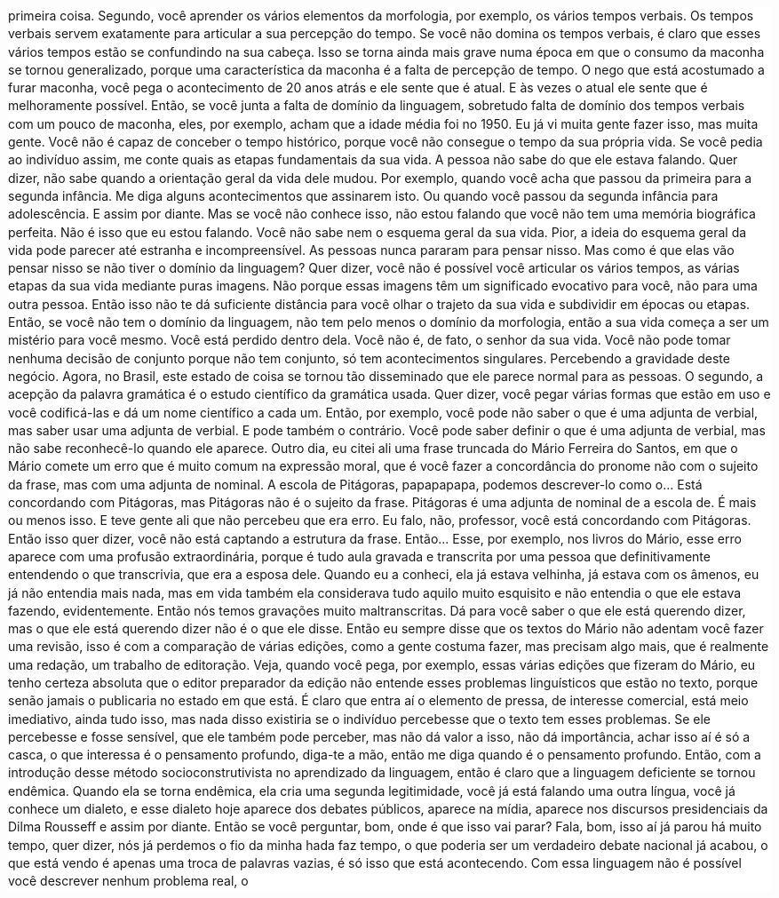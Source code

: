 primeira coisa. Segundo, você aprender os vários elementos da morfologia, por exemplo, os vários tempos verbais. Os tempos verbais servem exatamente para articular a sua percepção do tempo. Se você não domina os tempos verbais, é claro que esses vários tempos estão se confundindo na sua cabeça. Isso se torna ainda mais grave numa época em que o consumo da maconha se tornou generalizado, porque uma característica da maconha é a falta de percepção de tempo. O nego que está acostumado a furar maconha, você pega o acontecimento de 20 anos atrás e ele sente que é atual. E às vezes o atual ele sente que é melhoramente possível. Então, se você junta a falta de domínio da linguagem, sobretudo falta de domínio dos tempos verbais com um pouco de maconha, eles, por exemplo, acham que a idade média foi no 1950. Eu já vi muita gente fazer isso, mas muita gente. Você não é capaz de conceber o tempo histórico, porque você não consegue o tempo da sua própria vida. Se você pedia ao indivíduo assim, me conte quais as etapas fundamentais da sua vida. A pessoa não sabe do que ele estava falando. Quer dizer, não sabe quando a orientação geral da vida dele mudou. Por exemplo, quando você acha que passou da primeira para a segunda infância. Me diga alguns acontecimentos que assinarem isto. Ou quando você passou da segunda infância para adolescência. E assim por diante. Mas se você não conhece isso, não estou falando que você não tem uma memória biográfica perfeita. Não é isso que eu estou falando. Você não sabe nem o esquema geral da sua vida. Pior, a ideia do esquema geral da vida pode parecer até estranha e incompreensível. As pessoas nunca pararam para pensar nisso. Mas como é que elas vão pensar nisso se não tiver o domínio da linguagem? Quer dizer, você não é possível você articular os vários tempos, as várias etapas da sua vida mediante puras imagens. Não porque essas imagens têm um significado evocativo para você, não para uma outra pessoa. Então isso não te dá suficiente distância para você olhar o trajeto da sua vida e subdividir em épocas ou etapas. Então, se você não tem o domínio da linguagem, não tem pelo menos o domínio da morfologia, então a sua vida começa a ser um mistério para você mesmo. Você está perdido dentro dela. Você não é, de fato, o senhor da sua vida. Você não pode tomar nenhuma decisão de conjunto porque não tem conjunto, só tem acontecimentos singulares. Percebendo a gravidade deste negócio. Agora, no Brasil, este estado de coisa se tornou tão disseminado que ele parece normal para as pessoas. O segundo, a acepção da palavra gramática é o estudo científico da gramática usada. Quer dizer, você pegar várias formas que estão em uso e você codificá-las e dá um nome científico a cada um. Então, por exemplo, você pode não saber o que é uma adjunta de verbial, mas saber usar uma adjunta de verbial. E pode também o contrário. Você pode saber definir o que é uma adjunta de verbial, mas não sabe reconhecê-lo quando ele aparece. Outro dia, eu citei ali uma frase truncada do Mário Ferreira do Santos, em que o Mário comete um erro que é muito comum na expressão moral, que é você fazer a concordância do pronome não com o sujeito da frase, mas com uma adjunta de nominal. A escola de Pitágoras, papapapapa, podemos descrever-lo como o... Está concordando com Pitágoras, mas Pitágoras não é o sujeito da frase. Pitágoras é uma adjunta de nominal de a escola de. É mais ou menos isso. E teve gente ali que não percebeu que era erro. Eu falo, não, professor, você está concordando com Pitágoras. Então isso quer dizer, você não está captando a estrutura da frase. Então... Esse, por exemplo, nos livros do Mário, esse erro aparece com uma profusão extraordinária, porque é tudo aula gravada e transcrita por uma pessoa que definitivamente entendendo o que transcrivia, que era a esposa dele. Quando eu a conheci, ela já estava velhinha, já estava com os âmenos, eu já não entendia mais nada, mas em vida também ela considerava tudo aquilo muito esquisito e não entendia o que ele estava fazendo, evidentemente. Então nós temos gravações muito maltranscritas. Dá para você saber o que ele está querendo dizer, mas o que ele está querendo dizer não é o que ele disse. Então eu sempre disse que os textos do Mário não adentam você fazer uma revisão, isso é com a comparação de várias edições, como a gente costuma fazer, mas precisam algo mais, que é realmente uma redação, um trabalho de editoração. Veja, quando você pega, por exemplo, essas várias edições que fizeram do Mário, eu tenho certeza absoluta que o editor preparador da edição não entende esses problemas linguísticos que estão no texto, porque senão jamais o publicaria no estado em que está. É claro que entra aí o elemento de pressa, de interesse comercial, está meio imediativo, ainda tudo isso, mas nada disso existiria se o indivíduo percebesse que o texto tem esses problemas. Se ele percebesse e fosse sensível, que ele também pode perceber, mas não dá valor a isso, não dá importância, achar isso aí é só a casca, o que interessa é o pensamento profundo, diga-te a mão, então me diga quando é o pensamento profundo. Então, com a introdução desse método socioconstrutivista no aprendizado da linguagem, então é claro que a linguagem deficiente se tornou endêmica. Quando ela se torna endêmica, ela cria uma segunda legitimidade, você já está falando uma outra língua, você já conhece um dialeto, e esse dialeto hoje aparece dos debates públicos, aparece na mídia, aparece nos discursos presidenciais da Dilma Rousseff e assim por diante. Então se você perguntar, bom, onde é que isso vai parar? Fala, bom, isso aí já parou há muito tempo, quer dizer, nós já perdemos o fio da minha hada faz tempo, o que poderia ser um verdadeiro debate nacional já acabou, o que está vendo é apenas uma troca de palavras vazias, é só isso que está acontecendo. Com essa linguagem não é possível você descrever nenhum problema real, o